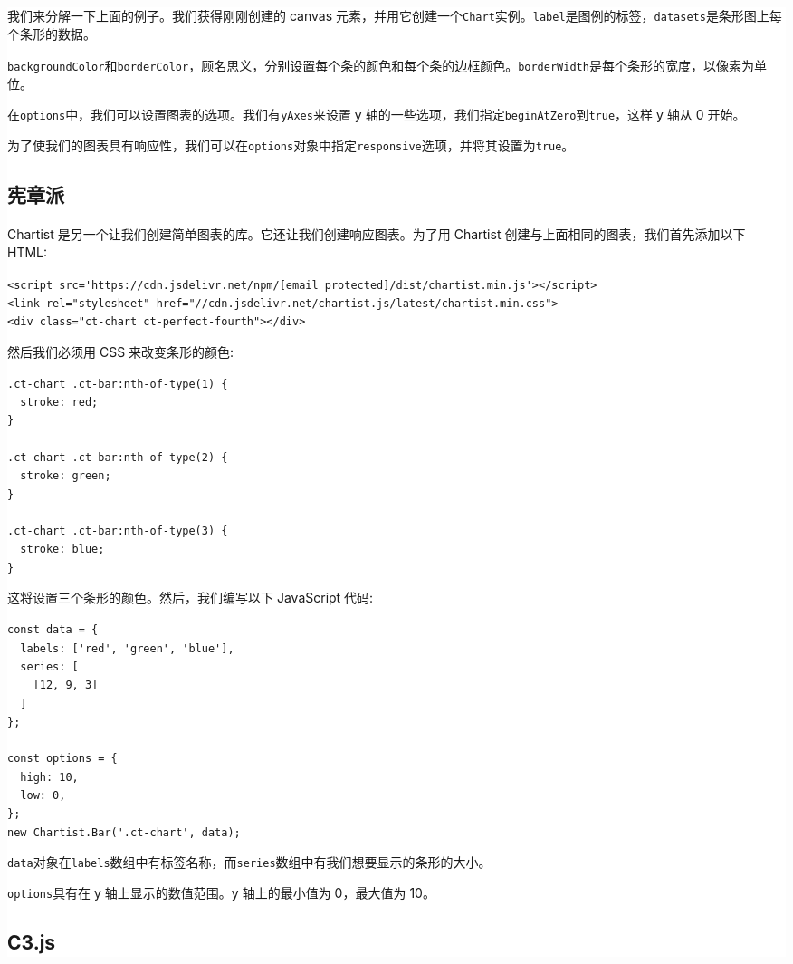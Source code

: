 我们来分解一下上面的例子。我们获得刚刚创建的 canvas 元素，并用它创建一个`Chart`实例。`label`是图例的标签，`datasets`是条形图上每个条形的数据。

`backgroundColor`和`borderColor`，顾名思义，分别设置每个条的颜色和每个条的边框颜色。`borderWidth`是每个条形的宽度，以像素为单位。

在`options`中，我们可以设置图表的选项。我们有`yAxes`来设置 y 轴的一些选项，我们指定`beginAtZero`到`true`，这样 y 轴从 0 开始。

为了使我们的图表具有响应性，我们可以在`options`对象中指定`responsive`选项，并将其设置为`true`。

## 宪章派

Chartist 是另一个让我们创建简单图表的库。它还让我们创建响应图表。为了用 Chartist 创建与上面相同的图表，我们首先添加以下 HTML:

```
<script src='https://cdn.jsdelivr.net/npm/[email protected]/dist/chartist.min.js'></script>
<link rel="stylesheet" href="//cdn.jsdelivr.net/chartist.js/latest/chartist.min.css">
<div class="ct-chart ct-perfect-fourth"></div>
```

然后我们必须用 CSS 来改变条形的颜色:

```
.ct-chart .ct-bar:nth-of-type(1) {
  stroke: red;
}

.ct-chart .ct-bar:nth-of-type(2) {
  stroke: green;
}

.ct-chart .ct-bar:nth-of-type(3) {
  stroke: blue;
}
```

这将设置三个条形的颜色。然后，我们编写以下 JavaScript 代码:

```
const data = {
  labels: ['red', 'green', 'blue'],
  series: [
    [12, 9, 3]
  ]
};

const options = {
  high: 10,
  low: 0,
};
new Chartist.Bar('.ct-chart', data);
```

`data`对象在`labels`数组中有标签名称，而`series`数组中有我们想要显示的条形的大小。

`options`具有在 y 轴上显示的数值范围。y 轴上的最小值为 0，最大值为 10。

## C3.js

